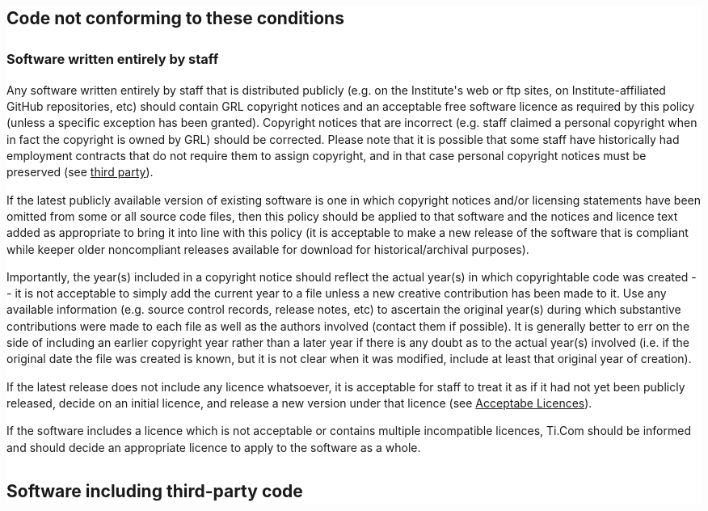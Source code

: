 
## <a name="impnotes.oldcode"></a> Code not conforming to these conditions

### <a name="impnotes.oldcode.grlcopyright"></a>Software written entirely by staff

Any software written entirely by staff that is distributed publicly
(e.g. on the Institute's web or ftp sites, on Institute-affiliated
GitHub repositories, etc) should contain GRL copyright notices and an
acceptable free software licence as required by this policy (unless a
specific exception has been granted).  Copyright notices that are
incorrect (e.g. staff claimed a personal copyright when in fact the
copyright is owned by GRL) should be corrected. Please note that it is
possible that some staff have historically had employment contracts that
do not require them to assign copyright, and in that case personal
copyright notices must be preserved (see [third
party](#impnotes.oldcode.thirdparty)).

If the latest publicly available version of existing software is one in
which copyright notices and/or licensing statements have been omitted
from some or all source code files, then this policy should be applied
to that software and the notices and licence text added as appropriate
to bring it into line with this policy (it is acceptable to make a new
release of the software that is compliant while keeper older
noncompliant releases available for download for historical/archival
purposes).

Importantly, the year(s) included in a copyright notice should reflect
the actual year(s) in which copyrightable code was created -- it is not
acceptable to simply add the current year to a file unless a new
creative contribution has been made to it. Use any available information
(e.g. source control records, release notes, etc) to ascertain the
original year(s) during which substantive contributions were made to
each file as well as the authors involved (contact them if possible). It
is generally better to err on the side of including an earlier copyright
year rather than a later year if there is any doubt as to the actual
year(s) involved (i.e. if the original date the file was created is
known, but it is not clear when it was modified, include at least that
original year of creation).

If the latest release does not include any licence whatsoever, it is
acceptable for staff to treat it as if it had not yet been publicly
released, decide on an initial licence, and release a new version under
that licence (see [Acceptabe Licences](#policy.licences)).

If the software includes a licence which is not acceptable or contains
multiple incompatible licences, Ti.Com should be informed and should
decide an appropriate licence to apply to the software as a whole.

## <a name="impnotes.oldcode.thirdparty"></a>Software including third-party code
